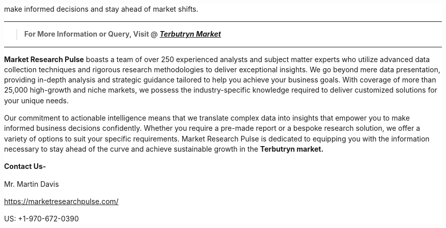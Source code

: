 make informed decisions and stay ahead of market shifts.</p><hr /><blockquote><p><strong>For More Information or Query, Visit @&nbsp;<em><a href="https://marketresearchpulse.com/report/43174/terbutryn-market?utm_source=Linkedin&utm_medium=0111">Terbutryn Market</a></em></strong></p></blockquote><hr /><p><strong>Market Research Pulse</strong> boasts a team of over 250 experienced analysts and subject matter experts who utilize advanced data collection techniques and rigorous research methodologies to deliver exceptional insights. We go beyond mere data presentation, providing in-depth analysis and strategic guidance tailored to help you achieve your business goals. With coverage of more than 25,000 high-growth and niche markets, we possess the industry-specific knowledge required to deliver customized solutions for your unique needs.</p><p>Our commitment to actionable intelligence means that we translate complex data into insights that empower you to make informed business decisions confidently. Whether you require a pre-made report or a bespoke research solution, we offer a variety of options to suit your specific requirements. Market Research Pulse is dedicated to equipping you with the information necessary to stay ahead of the curve and achieve sustainable growth in the <strong>Terbutryn market.</strong></p><p><strong>Contact Us-</strong></p><p>Mr. Martin Davis</p><p>https://marketresearchpulse.com/</p><p>US: +1-970-672-0390</p>
